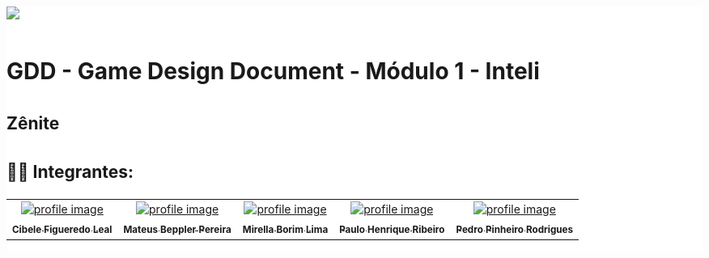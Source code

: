 <img src="../assets/logointeli.png">


# GDD - Game Design Document - Módulo 1 - Inteli



## Zênite

## 👨‍🎓 Integrantes: 

<div align="center">
<table>
  <tr>
    <td align="center">
      <a href="https://www.linkedin.com/in/cibele-leal-73a137235/">
        <img src="..\assets\gdd\cibele.jpeg" heigth="100px" width="100px;" alt="profile image"/><br>
        <sub>
          <b>Cibele Figueredo Leal</b>
        </sub>
      </a>
    </td>
    <td align="center">
      <a href="https://www.linkedin.com/in/mbepplerp/">
        <img src="..\assets\gdd\matheus.jpeg" heigth="100px" width="100px;" alt="profile image"/><br>
        <sub>
          <b>Mateus Beppler Pereira</b>
        </sub>
      </a>
    </td>
  <td align="center"> 
      <a href="https://www.linkedin.com/in/mirella-borim-a2b32a278/">
        <img src="..\assets\gdd\mirella.jpeg" heigth="100px" width="100px;" alt="profile image"/><br>
        <sub>
          <b>Mirella Borim Lima</b>
        </sub>
      </a>
    </td>
    <td align="center">
      <a href="https://www.linkedin.com/in/paulo-henrique-ribeiro-5b8794243/">
        <img src="..\assets\gdd\paulo.jpeg" heigth="100px" width="100px;" alt="profile image"/><br>
        <sub>
          <b>Paulo Henrique Ribeiro</b>
        </sub>
      </a>
    </td>
    <td align="center">
      <a href="https://www.linkedin.com/in/pedro-pinheiro-rodrigues-b129b62b7/">
        <img src="..\assets\gdd\pedro.jpeg" heigth="100px" width="100px;" alt="profile image"/><br>
        <sub>
          <b>Pedro Pinheiro Rodrigues</b>
        </sub>
      </a>
    </td>
  </tr>
</table>
</div>
<div align="center">
<table>